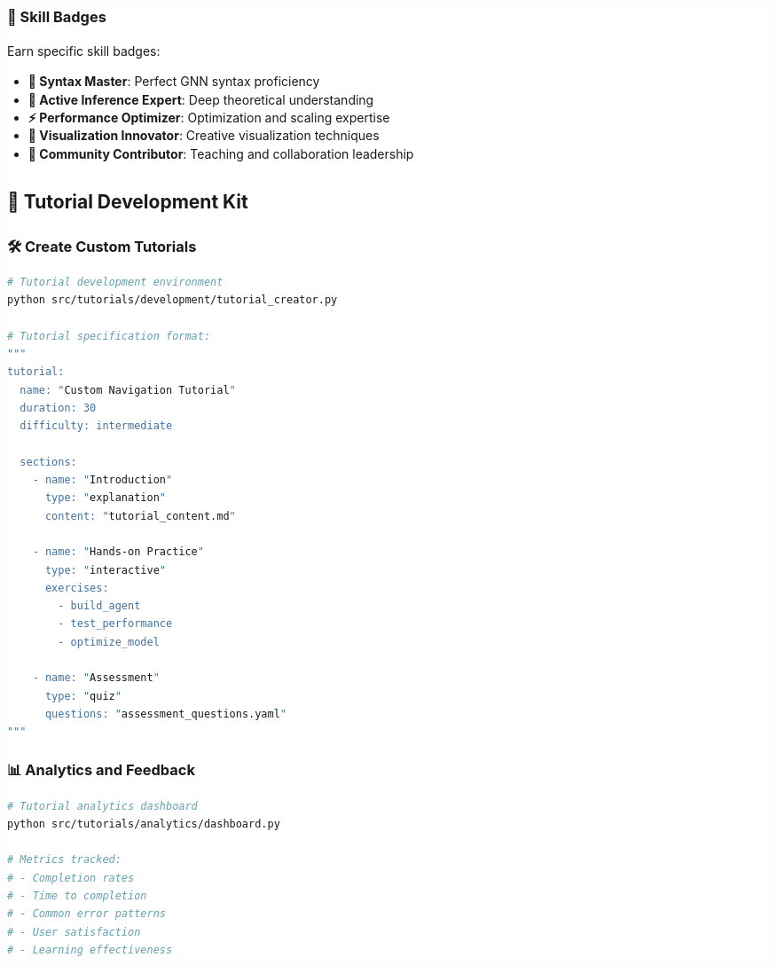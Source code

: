 ### **🏅 Skill Badges**

Earn specific skill badges:
- **🎯 Syntax Master**: Perfect GNN syntax proficiency
- **🧠 Active Inference Expert**: Deep theoretical understanding
- **⚡ Performance Optimizer**: Optimization and scaling expertise
- **🎨 Visualization Innovator**: Creative visualization techniques
- **🤝 Community Contributor**: Teaching and collaboration leadership

## 🔧 Tutorial Development Kit

### **🛠️ Create Custom Tutorials**

```bash
# Tutorial development environment
python src/tutorials/development/tutorial_creator.py

# Tutorial specification format:
"""
tutorial:
  name: "Custom Navigation Tutorial"
  duration: 30
  difficulty: intermediate
  
  sections:
    - name: "Introduction"
      type: "explanation"
      content: "tutorial_content.md"
      
    - name: "Hands-on Practice"
      type: "interactive"
      exercises:
        - build_agent
        - test_performance
        - optimize_model
        
    - name: "Assessment"
      type: "quiz"
      questions: "assessment_questions.yaml"
"""
```

### **📊 Analytics and Feedback**

```bash
# Tutorial analytics dashboard
python src/tutorials/analytics/dashboard.py

# Metrics tracked:
# - Completion rates
# - Time to completion
# - Common error patterns
# - User satisfaction
# - Learning effectiveness
```
